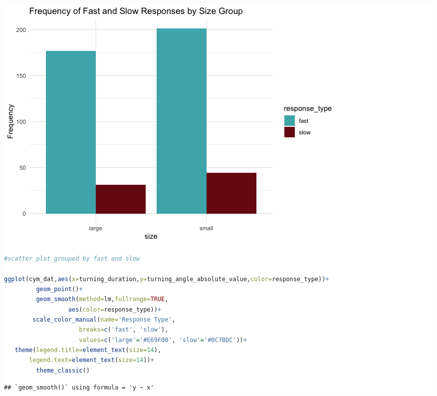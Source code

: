 ![](fhlcode_draft1_files/figure-gfm/unnamed-chunk-4-3.png)

``` r
#scatter plot grouped by fast and slow

ggplot(cym_dat,aes(x=turning_duration,y=turning_angle_absolute_value,color=response_type))+
         geom_point()+
         geom_smooth(method=lm,fullrange=TRUE,
                  aes(color=response_type))+
        scale_color_manual(name='Response Type',
                     breaks=c('fast', 'slow'),
                     values=c('large'='#E69F00', 'slow'='#0C7BDC'))+
   theme(legend.title=element_text(size=14),
       legend.text=element_text(size=14))+
         theme_classic()
```

    ## `geom_smooth()` using formula = 'y ~ x'
